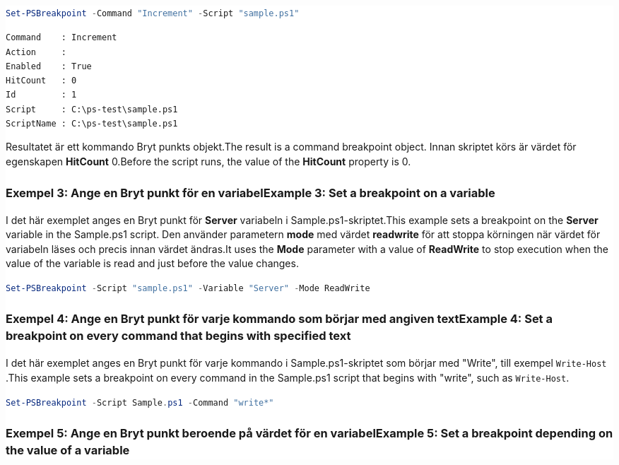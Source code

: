 ```powershell
Set-PSBreakpoint -Command "Increment" -Script "sample.ps1"
```

```Output
Command    : Increment
Action     :
Enabled    : True
HitCount   : 0
Id         : 1
Script     : C:\ps-test\sample.ps1
ScriptName : C:\ps-test\sample.ps1
```

<span data-ttu-id="2ebcb-132">Resultatet är ett kommando Bryt punkts objekt.</span><span class="sxs-lookup"><span data-stu-id="2ebcb-132">The result is a command breakpoint object.</span></span> <span data-ttu-id="2ebcb-133">Innan skriptet körs är värdet för egenskapen **HitCount** 0.</span><span class="sxs-lookup"><span data-stu-id="2ebcb-133">Before the script runs, the value of the **HitCount** property is 0.</span></span>

### <span data-ttu-id="2ebcb-134">Exempel 3: Ange en Bryt punkt för en variabel</span><span class="sxs-lookup"><span data-stu-id="2ebcb-134">Example 3: Set a breakpoint on a variable</span></span>

<span data-ttu-id="2ebcb-135">I det här exemplet anges en Bryt punkt för **Server** variabeln i Sample.ps1-skriptet.</span><span class="sxs-lookup"><span data-stu-id="2ebcb-135">This example sets a breakpoint on the **Server** variable in the Sample.ps1 script.</span></span> <span data-ttu-id="2ebcb-136">Den använder parametern **mode** med värdet **readwrite** för att stoppa körningen när värdet för variabeln läses och precis innan värdet ändras.</span><span class="sxs-lookup"><span data-stu-id="2ebcb-136">It uses the **Mode** parameter with a value of **ReadWrite** to stop execution when the value of the variable is read and just before the value changes.</span></span>

```powershell
Set-PSBreakpoint -Script "sample.ps1" -Variable "Server" -Mode ReadWrite
```

### <span data-ttu-id="2ebcb-137">Exempel 4: Ange en Bryt punkt för varje kommando som börjar med angiven text</span><span class="sxs-lookup"><span data-stu-id="2ebcb-137">Example 4: Set a breakpoint on every command that begins with specified text</span></span>

<span data-ttu-id="2ebcb-138">I det här exemplet anges en Bryt punkt för varje kommando i Sample.ps1-skriptet som börjar med "Write", till exempel `Write-Host` .</span><span class="sxs-lookup"><span data-stu-id="2ebcb-138">This example sets a breakpoint on every command in the Sample.ps1 script that begins with "write", such as `Write-Host`.</span></span>

```powershell
Set-PSBreakpoint -Script Sample.ps1 -Command "write*"
```

### <span data-ttu-id="2ebcb-139">Exempel 5: Ange en Bryt punkt beroende på värdet för en variabel</span><span class="sxs-lookup"><span data-stu-id="2ebcb-139">Example 5: Set a breakpoint depending on the value of a variable</span></span>
